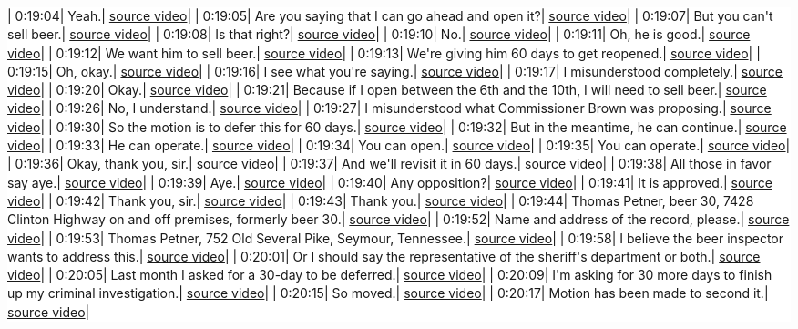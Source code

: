 | 0:19:04| Yeah.| [source video](https://archive.org/details/cocom120326?start=1144)|
| 0:19:05| Are you saying that I can go ahead and open it?| [source video](https://archive.org/details/cocom120326?start=1145)|
| 0:19:07| But you can't sell beer.| [source video](https://archive.org/details/cocom120326?start=1147)|
| 0:19:08| Is that right?| [source video](https://archive.org/details/cocom120326?start=1148)|
| 0:19:10| No.| [source video](https://archive.org/details/cocom120326?start=1150)|
| 0:19:11| Oh, he is good.| [source video](https://archive.org/details/cocom120326?start=1151)|
| 0:19:12| We want him to sell beer.| [source video](https://archive.org/details/cocom120326?start=1152)|
| 0:19:13| We're giving him 60 days to get reopened.| [source video](https://archive.org/details/cocom120326?start=1153)|
| 0:19:15| Oh, okay.| [source video](https://archive.org/details/cocom120326?start=1155)|
| 0:19:16| I see what you're saying.| [source video](https://archive.org/details/cocom120326?start=1156)|
| 0:19:17| I misunderstood completely.| [source video](https://archive.org/details/cocom120326?start=1157)|
| 0:19:20| Okay.| [source video](https://archive.org/details/cocom120326?start=1160)|
| 0:19:21| Because if I open between the 6th and the 10th, I will need to sell beer.| [source video](https://archive.org/details/cocom120326?start=1161)|
| 0:19:26| No, I understand.| [source video](https://archive.org/details/cocom120326?start=1166)|
| 0:19:27| I misunderstood what Commissioner Brown was proposing.| [source video](https://archive.org/details/cocom120326?start=1167)|
| 0:19:30| So the motion is to defer this for 60 days.| [source video](https://archive.org/details/cocom120326?start=1170)|
| 0:19:32| But in the meantime, he can continue.| [source video](https://archive.org/details/cocom120326?start=1172)|
| 0:19:33| He can operate.| [source video](https://archive.org/details/cocom120326?start=1173)|
| 0:19:34| You can open.| [source video](https://archive.org/details/cocom120326?start=1174)|
| 0:19:35| You can operate.| [source video](https://archive.org/details/cocom120326?start=1175)|
| 0:19:36| Okay, thank you, sir.| [source video](https://archive.org/details/cocom120326?start=1176)|
| 0:19:37| And we'll revisit it in 60 days.| [source video](https://archive.org/details/cocom120326?start=1177)|
| 0:19:38| All those in favor say aye.| [source video](https://archive.org/details/cocom120326?start=1178)|
| 0:19:39| Aye.| [source video](https://archive.org/details/cocom120326?start=1179)|
| 0:19:40| Any opposition?| [source video](https://archive.org/details/cocom120326?start=1180)|
| 0:19:41| It is approved.| [source video](https://archive.org/details/cocom120326?start=1181)|
| 0:19:42| Thank you, sir.| [source video](https://archive.org/details/cocom120326?start=1182)|
| 0:19:43| Thank you.| [source video](https://archive.org/details/cocom120326?start=1183)|
| 0:19:44| Thomas Petner, beer 30, 7428 Clinton Highway on and off premises, formerly beer 30.| [source video](https://archive.org/details/cocom120326?start=1184)|
| 0:19:52| Name and address of the record, please.| [source video](https://archive.org/details/cocom120326?start=1192)|
| 0:19:53| Thomas Petner, 752 Old Several Pike, Seymour, Tennessee.| [source video](https://archive.org/details/cocom120326?start=1193)|
| 0:19:58| I believe the beer inspector wants to address this.| [source video](https://archive.org/details/cocom120326?start=1198)|
| 0:20:01| Or I should say the representative of the sheriff's department or both.| [source video](https://archive.org/details/cocom120326?start=1201)|
| 0:20:05| Last month I asked for a 30-day to be deferred.| [source video](https://archive.org/details/cocom120326?start=1205)|
| 0:20:09| I'm asking for 30 more days to finish up my criminal investigation.| [source video](https://archive.org/details/cocom120326?start=1209)|
| 0:20:15| So moved.| [source video](https://archive.org/details/cocom120326?start=1215)|
| 0:20:17| Motion has been made to second it.| [source video](https://archive.org/details/cocom120326?start=1217)|